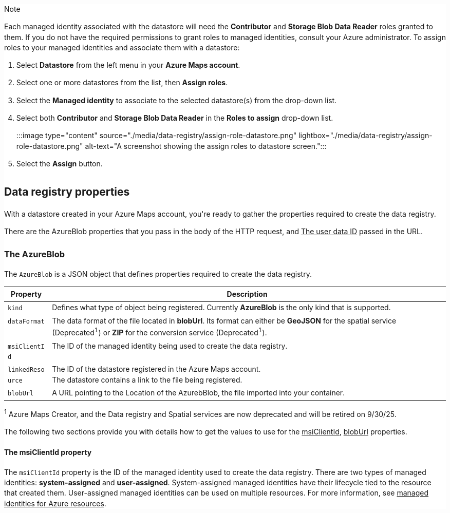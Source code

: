 > [!NOTE]
> Each managed identity associated with the datastore will need the **Contributor** and **Storage Blob Data Reader** roles granted to them. If you do not have the required permissions to grant roles to managed identities, consult your Azure administrator.
To assign roles to your managed identities and associate them with a datastore:

1. Select **Datastore** from the left menu in your **Azure Maps account**.
1. Select one or more datastores from the list, then **Assign roles**.
1. Select the **Managed identity** to associate to the selected datastore(s) from the drop-down list.
1. Select both **Contributor** and **Storage Blob Data Reader** in the **Roles to assign** drop-down list.

    :::image type="content" source="./media/data-registry/assign-role-datastore.png" lightbox="./media/data-registry/assign-role-datastore.png" alt-text="A screenshot showing the assign roles to datastore screen.":::

1. Select the **Assign** button.

## Data registry properties

With a datastore created in your Azure Maps account, you're ready to gather the properties required to create the data registry.

There are the AzureBlob properties that you pass in the body of the HTTP request, and [The user data ID] passed in the URL.

### The AzureBlob

The `AzureBlob` is a JSON object that defines properties required to create the data registry.

| Property       | Description                                                                              |
|----------------|------------------------------------------------------------------------------------------|
| `kind`         | Defines what type of object being registered. Currently **AzureBlob** is the only kind that is supported. |
| `dataFormat`   | The data format of the file located in **blobUrl**. Its format can either be **GeoJSON** for the spatial service (Deprecated<sup>1</sup>) or **ZIP** for the conversion service (Deprecated<sup>1</sup>). |
| `msiClientId`  | The ID of the managed identity being used to create the data registry.                   |
|`linkedResource`| The ID of the datastore registered in the Azure Maps account.<BR>The datastore contains a link to the file being registered. |
| `blobUrl`      | A URL pointing to the Location of the AzurebBlob, the file imported into your container. |

<sup>1</sup> Azure Maps Creator, and the Data registry and Spatial services are now deprecated and will be retired on 9/30/25.

The following two sections provide you with details how to get the values to use for the [msiClientId], [blobUrl] properties.

#### The msiClientId property

The `msiClientId` property is the ID of the managed identity used to create the data registry. There are two types of managed identities: **system-assigned** and **user-assigned**. System-assigned managed identities have their lifecycle tied to the resource that created them. User-assigned managed identities can be used on multiple resources. For more information, see [managed identities for Azure resources].


[Access to Creator services]: how-to-manage-creator.md#access-to-creator-services
[Azure Maps account]: quick-demo-map-app.md#create-an-azure-maps-account
[Azure Maps service geographic scope]: geographic-scope.md
[Azure portal]: https://portal.azure.com/
[Azure storage account]: /azure/storage/common/storage-account-create?tabs=azure-portal
[AzureBlob]: #the-azureblob
[blobUrl]: #the-bloburl-property
[Create a data registry]: #create-a-data-registry
[Create a storage account]: /azure/storage/common/storage-account-create?tabs=azure-portal
[Data registry properties]: #data-registry-properties
[data registry]: /rest/api/maps/data-registry
[Data validation]: #data-validation
[Get operation]: /rest/api/maps/data-registry/get-operation
[list]: /rest/api/maps/data-registry/list
[managed identities for Azure resources]: /azure/active-directory/managed-identities-azure-resources/overview
[msiClientId]: #the-msiclientid-property
[storage account overview]: /azure/storage/common/storage-account-overview
[subscription key]: quick-demo-map-app.md#get-the-subscription-key-for-your-account
[The user data ID]: #the-user-data-id
[Visual Studio]: https://visualstudio.microsoft.com/downloads/